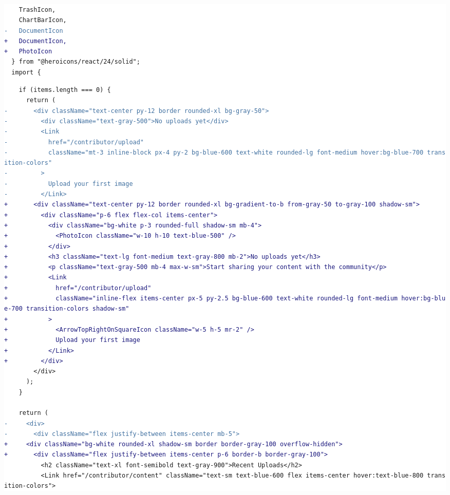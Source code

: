```diff
    TrashIcon,
    ChartBarIcon,
-   DocumentIcon
+   DocumentIcon,
+   PhotoIcon
  } from "@heroicons/react/24/solid";
  import { 
```

```diff
    if (items.length === 0) {
      return (
-       <div className="text-center py-12 border rounded-xl bg-gray-50">
-         <div className="text-gray-500">No uploads yet</div>
-         <Link 
-           href="/contributor/upload" 
-           className="mt-3 inline-block px-4 py-2 bg-blue-600 text-white rounded-lg font-medium hover:bg-blue-700 transition-colors"
-         >
-           Upload your first image
-         </Link>
+       <div className="text-center py-12 border rounded-xl bg-gradient-to-b from-gray-50 to-gray-100 shadow-sm">
+         <div className="p-6 flex flex-col items-center">
+           <div className="bg-white p-3 rounded-full shadow-sm mb-4">
+             <PhotoIcon className="w-10 h-10 text-blue-500" />
+           </div>
+           <h3 className="text-lg font-medium text-gray-800 mb-2">No uploads yet</h3>
+           <p className="text-gray-500 mb-4 max-w-sm">Start sharing your content with the community</p>
+           <Link 
+             href="/contributor/upload" 
+             className="inline-flex items-center px-5 py-2.5 bg-blue-600 text-white rounded-lg font-medium hover:bg-blue-700 transition-colors shadow-sm"
+           >
+             <ArrowTopRightOnSquareIcon className="w-5 h-5 mr-2" />
+             Upload your first image
+           </Link>
+         </div>
        </div>
      );
    }
  
    return (
-     <div>
-       <div className="flex justify-between items-center mb-5">
+     <div className="bg-white rounded-xl shadow-sm border border-gray-100 overflow-hidden">
+       <div className="flex justify-between items-center p-6 border-b border-gray-100">
          <h2 className="text-xl font-semibold text-gray-900">Recent Uploads</h2>
          <Link href="/contributor/content" className="text-sm text-blue-600 flex items-center hover:text-blue-800 transition-colors">
```
